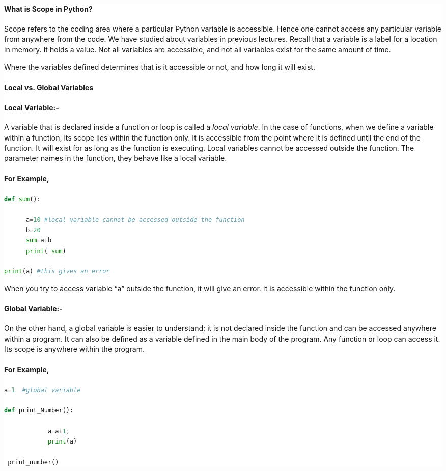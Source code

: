 #### What is Scope in Python?

Scope refers to the coding area where a particular Python variable is accessible. Hence one cannot access any particular variable from  anywhere from the code. We have studied about variables in previous  lectures. Recall that a variable is a label for a location in memory. It holds a value. Not all variables are accessible, and not all variables  exist for the same amount of time.

Where the variables defined determines that is it accessible or not, and how long it will exist.

#### Local vs. Global Variables

#### Local Variable:-

A variable that is declared inside a function or loop is called a *local variable*. In the case of functions, when we define a variable within a function,  its scope lies within the function only. It is accessible from the point where it is defined until the end of the function. It will exist for as long as the function is executing. Local variables cannot be accessed  outside the function. The parameter names in the function, they behave  like a local variable.

#### For Example,

```python
def sum():

      a=10 #local variable cannot be accessed outside the function
      b=20
      sum=a+b
      print( sum)

print(a) #this gives an error
```

When you try to access variable “a” outside the function, it will give an error. It is accessible within the function only.

#### Global Variable:-

On the other hand, a global variable is easier to understand; it is  not declared inside the function and can be accessed anywhere within a  program. It can also be defined as a variable defined in the main body  of the program. Any function or loop can access it. Its scope is  anywhere within the program.

#### For Example,

```python
a=1  #global variable

def print_Number():

            a=a+1;
            print(a)

 print_number()
```
